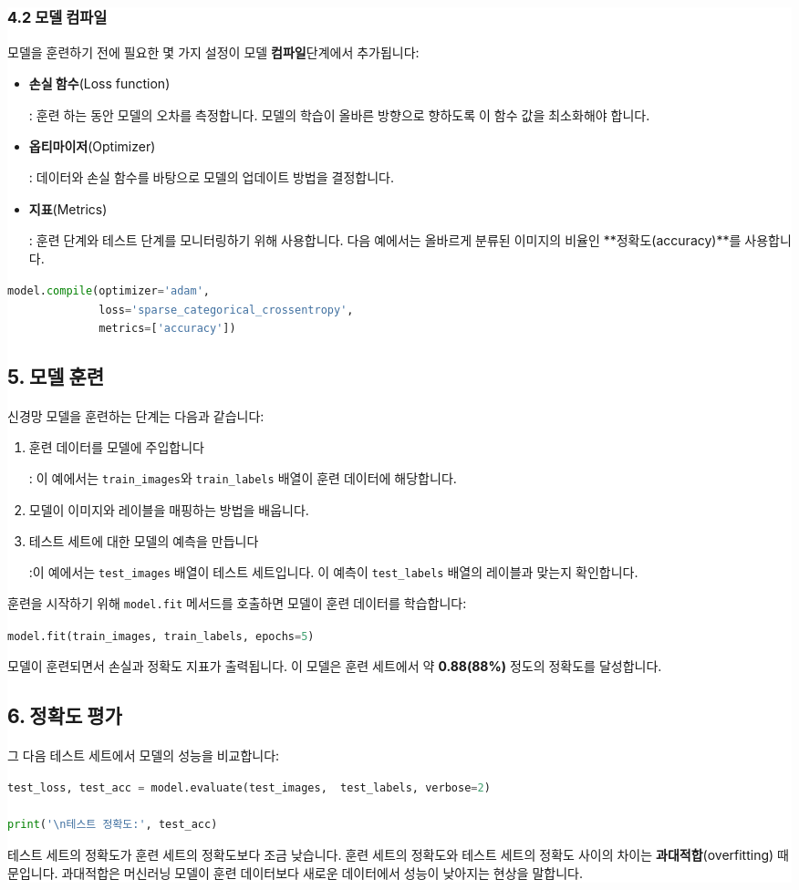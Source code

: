 ### 4.2 모델 컴파일

모델을 훈련하기 전에 필요한 몇 가지 설정이 모델 **컴파일**단계에서 추가됩니다:

* **손실 함수**(Loss function)

    : 훈련 하는 동안 모델의 오차를 측정합니다. 모델의 학습이 올바른 방향으로 향하도록 이 함수 값을 최소화해야 합니다.


* **옵티마이저**(Optimizer)

    : 데이터와 손실 함수를 바탕으로 모델의 업데이트 방법을 결정합니다.



* **지표**(Metrics)

    : 훈련 단계와 테스트 단계를 모니터링하기 위해 사용합니다. 다음 예에서는 올바르게 분류된 이미지의 비율인 **정확도(accuracy)**를 사용합니다.


```python
model.compile(optimizer='adam',
              loss='sparse_categorical_crossentropy',
              metrics=['accuracy'])
```

## 5. 모델 훈련

신경망 모델을 훈련하는 단계는 다음과 같습니다:

1. 훈련 데이터를 모델에 주입합니다

    : 이 예에서는 `train_images`와 `train_labels` 배열이 훈련 데이터에 해당합니다.


2. 모델이 이미지와 레이블을 매핑하는 방법을 배웁니다.


3. 테스트 세트에 대한 모델의 예측을 만듭니다

    :이 예에서는 `test_images` 배열이 테스트 세트입니다. 이 예측이 `test_labels` 배열의 레이블과 맞는지 확인합니다.

훈련을 시작하기 위해 `model.fit` 메서드를 호출하면 모델이 훈련 데이터를 학습합니다:


```python
model.fit(train_images, train_labels, epochs=5)
```

모델이 훈련되면서 손실과 정확도 지표가 출력됩니다. 이 모델은 훈련 세트에서 약 **0.88(88%)** 정도의 정확도를 달성합니다.

## 6. 정확도 평가

그 다음 테스트 세트에서 모델의 성능을 비교합니다:


```python
test_loss, test_acc = model.evaluate(test_images,  test_labels, verbose=2)

print('\n테스트 정확도:', test_acc)
```

테스트 세트의 정확도가 훈련 세트의 정확도보다 조금 낮습니다. 훈련 세트의 정확도와 테스트 세트의 정확도 사이의 차이는 **과대적합**(overfitting) 때문입니다. 과대적합은 머신러닝 모델이 훈련 데이터보다 새로운 데이터에서 성능이 낮아지는 현상을 말합니다.

